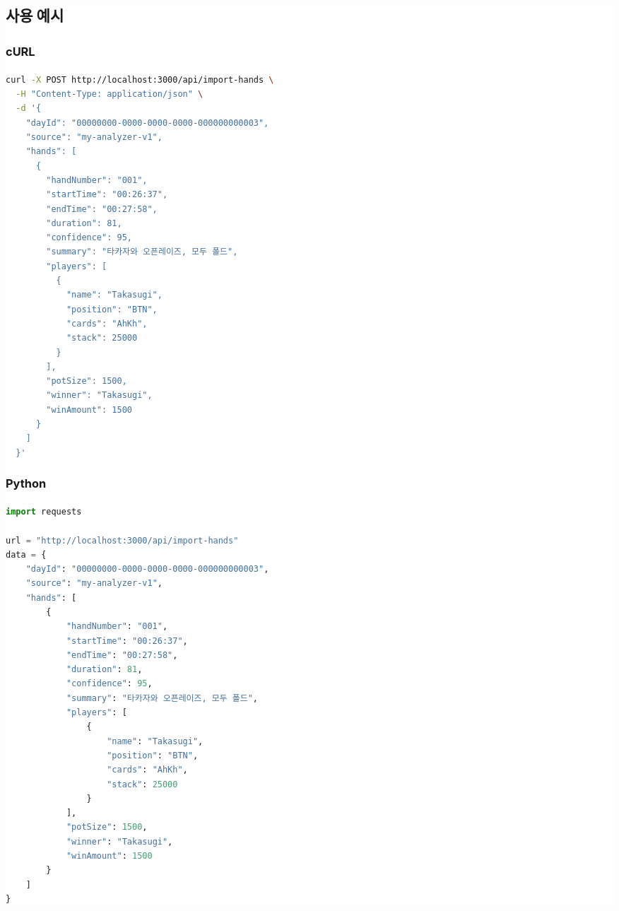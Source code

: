 ## 사용 예시

### cURL
```bash
curl -X POST http://localhost:3000/api/import-hands \
  -H "Content-Type: application/json" \
  -d '{
    "dayId": "00000000-0000-0000-0000-000000000003",
    "source": "my-analyzer-v1",
    "hands": [
      {
        "handNumber": "001",
        "startTime": "00:26:37",
        "endTime": "00:27:58",
        "duration": 81,
        "confidence": 95,
        "summary": "타카자와 오픈레이즈, 모두 폴드",
        "players": [
          {
            "name": "Takasugi",
            "position": "BTN",
            "cards": "AhKh",
            "stack": 25000
          }
        ],
        "potSize": 1500,
        "winner": "Takasugi",
        "winAmount": 1500
      }
    ]
  }'
```

### Python
```python
import requests

url = "http://localhost:3000/api/import-hands"
data = {
    "dayId": "00000000-0000-0000-0000-000000000003",
    "source": "my-analyzer-v1",
    "hands": [
        {
            "handNumber": "001",
            "startTime": "00:26:37",
            "endTime": "00:27:58",
            "duration": 81,
            "confidence": 95,
            "summary": "타카자와 오픈레이즈, 모두 폴드",
            "players": [
                {
                    "name": "Takasugi",
                    "position": "BTN",
                    "cards": "AhKh",
                    "stack": 25000
                }
            ],
            "potSize": 1500,
            "winner": "Takasugi",
            "winAmount": 1500
        }
    ]
}
```